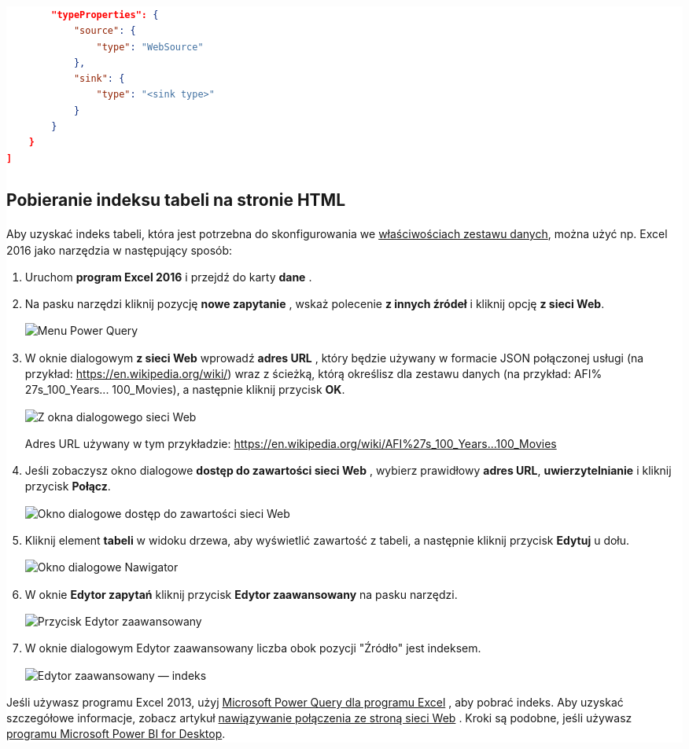 ```json
        "typeProperties": {
            "source": {
                "type": "WebSource"
            },
            "sink": {
                "type": "<sink type>"
            }
        }
    }
]
```

## <a name="get-index-of-a-table-in-an-html-page"></a>Pobieranie indeksu tabeli na stronie HTML

Aby uzyskać indeks tabeli, która jest potrzebna do skonfigurowania we [właściwościach zestawu danych](#dataset-properties), można użyć np. Excel 2016 jako narzędzia w następujący sposób:

1. Uruchom **program Excel 2016** i przejdź do karty **dane** .
2. Na pasku narzędzi kliknij pozycję **nowe zapytanie** , wskaż polecenie **z innych źródeł** i kliknij opcję **z sieci Web**.

    ![Menu Power Query](./media/copy-data-from-web-table/PowerQuery-Menu.png)
3. W oknie dialogowym **z sieci Web** wprowadź **adres URL** , który będzie używany w formacie JSON połączonej usługi (na przykład: https://en.wikipedia.org/wiki/) wraz z ścieżką, którą określisz dla zestawu danych (na przykład: AFI% 27s_100_Years... 100_Movies), a następnie kliknij przycisk **OK**.

    ![Z okna dialogowego sieci Web](./media/copy-data-from-web-table/FromWeb-DialogBox.png)

    Adres URL używany w tym przykładzie: https://en.wikipedia.org/wiki/AFI%27s_100_Years...100_Movies
4. Jeśli zobaczysz okno dialogowe **dostęp do zawartości sieci Web** , wybierz prawidłowy **adres URL**, **uwierzytelnianie** i kliknij przycisk **Połącz**.

   ![Okno dialogowe dostęp do zawartości sieci Web](./media/copy-data-from-web-table/AccessWebContentDialog.png)
5. Kliknij element **tabeli** w widoku drzewa, aby wyświetlić zawartość z tabeli, a następnie kliknij przycisk **Edytuj** u dołu.  

   ![Okno dialogowe Nawigator](./media/copy-data-from-web-table/Navigator-DialogBox.png)
6. W oknie **Edytor zapytań** kliknij przycisk **Edytor zaawansowany** na pasku narzędzi.

    ![Przycisk Edytor zaawansowany](./media/copy-data-from-web-table/QueryEditor-AdvancedEditorButton.png)
7. W oknie dialogowym Edytor zaawansowany liczba obok pozycji "Źródło" jest indeksem.

    ![Edytor zaawansowany — indeks](./media/copy-data-from-web-table/AdvancedEditor-Index.png)

Jeśli używasz programu Excel 2013, użyj [Microsoft Power Query dla programu Excel](https://www.microsoft.com/download/details.aspx?id=39379) , aby pobrać indeks. Aby uzyskać szczegółowe informacje, zobacz artykuł [nawiązywanie połączenia ze stroną sieci Web](https://support.office.com/article/Connect-to-a-web-page-Power-Query-b2725d67-c9e8-43e6-a590-c0a175bd64d8) . Kroki są podobne, jeśli używasz [programu Microsoft Power BI for Desktop](https://powerbi.microsoft.com/desktop/).
